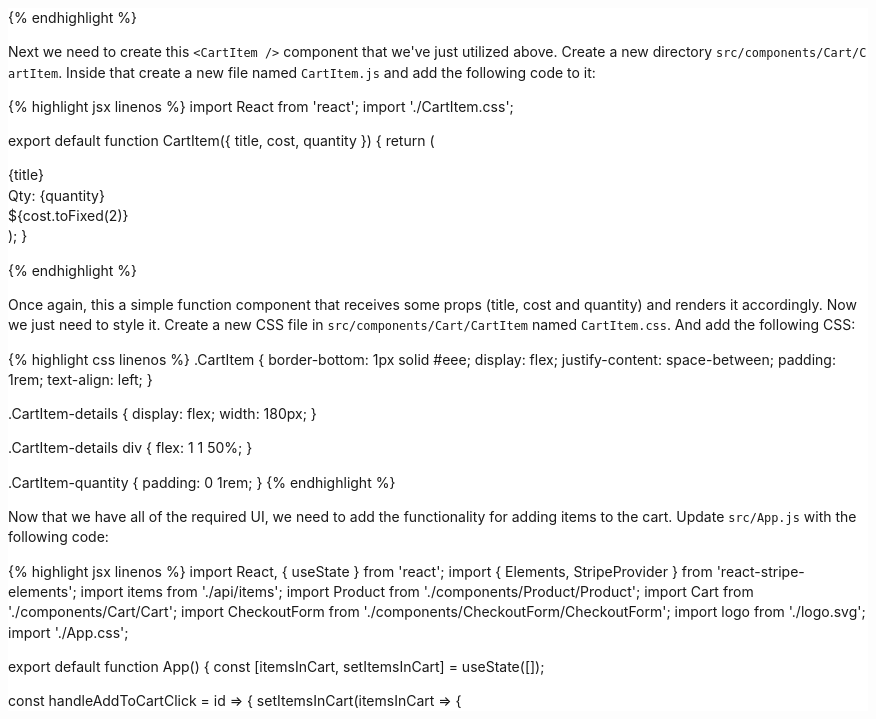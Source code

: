 {% endhighlight %}

Next we need to create this `<CartItem />` component that we've just utilized above. Create a new directory `src/components/Cart/CartItem`. Inside that create a new file named `CartItem.js` and add the following code to it:

{% highlight jsx linenos %}
import React from 'react';
import './CartItem.css';

export default function CartItem({ title, cost, quantity }) {
  return (
    <div className="CartItem">
      <div>{title}</div>
      <div className="CartItem-details">
        <div className="CartItem-quantity">Qty: {quantity}</div>
        <div>${cost.toFixed(2)}</div>
      </div>
    </div>
  );
}

{% endhighlight %}

Once again, this a simple function component that receives some props (title, cost and quantity) and renders it accordingly. Now we just need to style it. Create a new CSS file in `src/components/Cart/CartItem` named `CartItem.css`. And add the following CSS:

{% highlight css linenos %}
.CartItem {
  border-bottom: 1px solid #eee;
  display: flex;
  justify-content: space-between;
  padding: 1rem;
  text-align: left;
}

.CartItem-details {
  display: flex;
  width: 180px;
}

.CartItem-details div {
  flex: 1 1 50%;
}

.CartItem-quantity {
  padding: 0 1rem;
}
{% endhighlight %}

Now that we have all of the required UI, we need to add the functionality for adding items to the cart. Update `src/App.js` with the following code:

{% highlight jsx linenos %}
import React, { useState } from 'react';
import { Elements, StripeProvider } from 'react-stripe-elements';
import items from './api/items';
import Product from './components/Product/Product';
import Cart from './components/Cart/Cart';
import CheckoutForm from './components/CheckoutForm/CheckoutForm';
import logo from './logo.svg';
import './App.css';

export default function App() {
  const [itemsInCart, setItemsInCart] = useState([]);

  const handleAddToCartClick = id => {
    setItemsInCart(itemsInCart => {